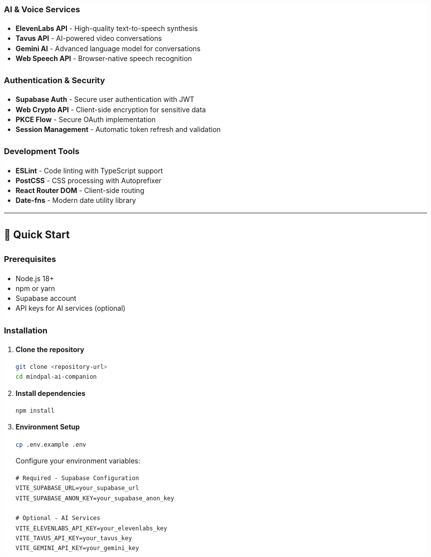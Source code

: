 ### **AI & Voice Services**
- **ElevenLabs API** - High-quality text-to-speech synthesis
- **Tavus API** - AI-powered video conversations
- **Gemini AI** - Advanced language model for conversations
- **Web Speech API** - Browser-native speech recognition

### **Authentication & Security**
- **Supabase Auth** - Secure user authentication with JWT
- **Web Crypto API** - Client-side encryption for sensitive data
- **PKCE Flow** - Secure OAuth implementation
- **Session Management** - Automatic token refresh and validation

### **Development Tools**
- **ESLint** - Code linting with TypeScript support
- **PostCSS** - CSS processing with Autoprefixer
- **React Router DOM** - Client-side routing
- **Date-fns** - Modern date utility library

---

## 🚀 Quick Start

### Prerequisites
- Node.js 18+ 
- npm or yarn
- Supabase account
- API keys for AI services (optional)

### Installation

1. **Clone the repository**
   ```bash
   git clone <repository-url>
   cd mindpal-ai-companion
   ```

2. **Install dependencies**
   ```bash
   npm install
   ```

3. **Environment Setup**
   ```bash
   cp .env.example .env
   ```
   
   Configure your environment variables:
   ```env
   # Required - Supabase Configuration
   VITE_SUPABASE_URL=your_supabase_url
   VITE_SUPABASE_ANON_KEY=your_supabase_anon_key
   
   # Optional - AI Services
   VITE_ELEVENLABS_API_KEY=your_elevenlabs_key
   VITE_TAVUS_API_KEY=your_tavus_key
   VITE_GEMINI_API_KEY=your_gemini_key
   ```
